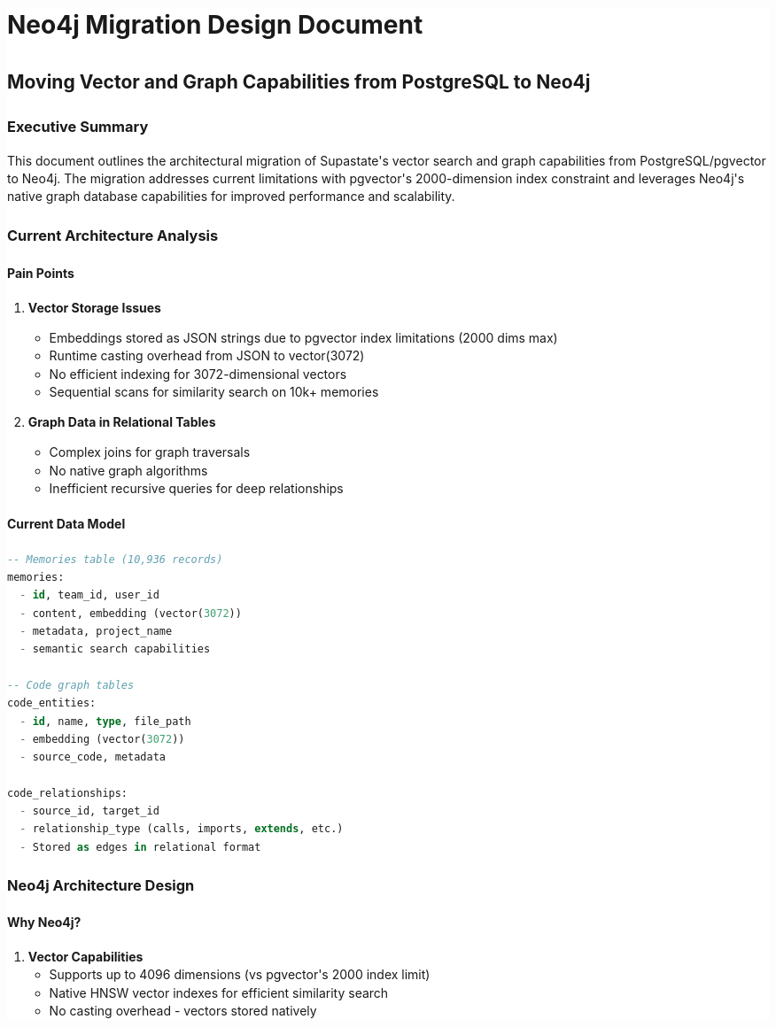 # Neo4j Migration Design Document
## Moving Vector and Graph Capabilities from PostgreSQL to Neo4j

### Executive Summary
This document outlines the architectural migration of Supastate's vector search and graph capabilities from PostgreSQL/pgvector to Neo4j. The migration addresses current limitations with pgvector's 2000-dimension index constraint and leverages Neo4j's native graph database capabilities for improved performance and scalability.

### Current Architecture Analysis

#### Pain Points
1. **Vector Storage Issues**
   - Embeddings stored as JSON strings due to pgvector index limitations (2000 dims max)
   - Runtime casting overhead from JSON to vector(3072)
   - No efficient indexing for 3072-dimensional vectors
   - Sequential scans for similarity search on 10k+ memories

2. **Graph Data in Relational Tables**
   - Complex joins for graph traversals
   - No native graph algorithms
   - Inefficient recursive queries for deep relationships

#### Current Data Model
```sql
-- Memories table (10,936 records)
memories:
  - id, team_id, user_id
  - content, embedding (vector(3072))
  - metadata, project_name
  - semantic search capabilities

-- Code graph tables
code_entities:
  - id, name, type, file_path
  - embedding (vector(3072))
  - source_code, metadata

code_relationships:
  - source_id, target_id
  - relationship_type (calls, imports, extends, etc.)
  - Stored as edges in relational format
```

### Neo4j Architecture Design

#### Why Neo4j?
1. **Vector Capabilities**
   - Supports up to 4096 dimensions (vs pgvector's 2000 index limit)
   - Native HNSW vector indexes for efficient similarity search
   - No casting overhead - vectors stored natively
